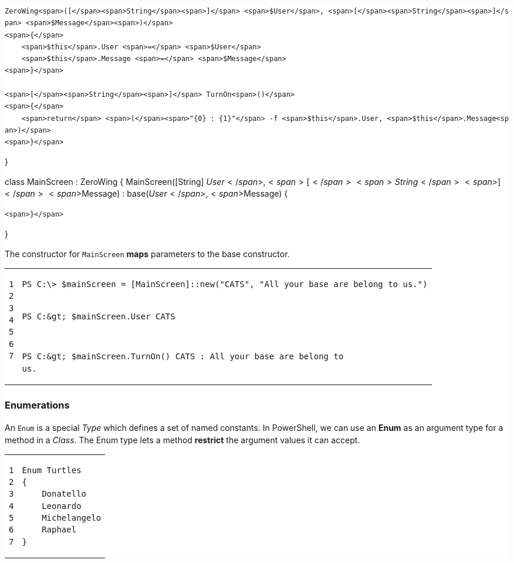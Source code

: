     ZeroWing<span>([</span><span>String</span><span>]</span> <span>$User</span>, <span>[</span><span>String</span><span>]</span> <span>$Message</span><span>)</span>
    <span>{</span>
        <span>$this</span>.User <span>=</span> <span>$User</span>
        <span>$this</span>.Message <span>=</span> <span>$Message</span>
    <span>}</span>

    <span>[</span><span>String</span><span>]</span> TurnOn<span>()</span>
    <span>{</span>
        <span>return</span> <span>(</span><span>"{0} : {1}"</span> -f <span>$this</span>.User, <span>$this</span>.Message<span>)</span>
    <span>}</span>
<span>}</span>

<span>class </span>MainScreen : ZeroWing
<span>{</span>
    MainScreen<span>([</span><span>String</span><span>]</span> <span>$User</span>, <span>[</span><span>String</span><span>]</span> <span>$Message</span><span>)</span> : base<span>(</span><span>$User</span>, <span>$Message</span><span>)</span>
    <span>{</span>

    <span>}</span>
<span>}</span>
</pre></td></tr></tbody></table>

The constructor for `MainScreen` **maps** parameters to the base constructor.

<table><tbody><tr><td><pre>1
2
3
4
5
6
7</pre></td><td><pre>PS C:\&gt; $mainScreen = [MainScreen]::new("CATS", "All your base are belong to us.")

PS C:\&gt; $mainScreen.User
CATS

PS C:\&gt; $mainScreen.TurnOn()
CATS : All your base are belong to us.
</pre></td></tr></tbody></table>

### Enumerations

An `Enum` is a special _Type_ which defines a set of named constants. In PowerShell, we can use an **Enum** as an argument type for a method in a _Class_. The Enum type lets a method **restrict** the argument values it can accept.

<table><tbody><tr><td><pre>1
2
3
4
5
6
7</pre></td><td><pre>Enum Turtles
<span>{</span>
    Donatello
    Leonardo
    Michelangelo
    Raphael
<span>}</span>
</pre></td></tr></tbody></table>


[1]: https://xainey.github.io//2016/powershell-classes-and-concepts/#abstract
[2]: https://xainey.github.io//2016/powershell-classes-and-concepts/#introduction
[3]: https://xainey.github.io//2016/powershell-classes-and-concepts/#syntax-overview
[4]: https://xainey.github.io//2016/powershell-classes-and-concepts/#class-structure
[5]: https://xainey.github.io//2016/powershell-classes-and-concepts/#classes
[6]: https://xainey.github.io//2016/powershell-classes-and-concepts/#properties
[7]: https://xainey.github.io//2016/powershell-classes-and-concepts/#methods
[8]: https://xainey.github.io//2016/powershell-classes-and-concepts/#this
[9]: https://xainey.github.io//2016/powershell-classes-and-concepts/#constructor
[10]: https://xainey.github.io//2016/powershell-classes-and-concepts/#tostring
[11]: https://xainey.github.io//2016/powershell-classes-and-concepts/#example-1-class-structure
[12]: https://xainey.github.io//2016/powershell-classes-and-concepts/#creating-instances-of-a-class
[13]: https://xainey.github.io//2016/powershell-classes-and-concepts/#static-vs-instance
[14]: https://xainey.github.io//2016/powershell-classes-and-concepts/#static
[15]: https://xainey.github.io//2016/powershell-classes-and-concepts/#instance
[16]: https://xainey.github.io//2016/powershell-classes-and-concepts/#accessorsmutators-aka-gettersetter
[17]: https://xainey.github.io//2016/powershell-classes-and-concepts/#overloaded-methods
[18]: https://xainey.github.io//2016/powershell-classes-and-concepts/#inheritance
[19]: https://xainey.github.io//2016/powershell-classes-and-concepts/#using-the-base-constructor
[20]: https://xainey.github.io//2016/powershell-classes-and-concepts/#enumerations
[21]: https://xainey.github.io//2016/powershell-classes-and-concepts/#design-patterns
[22]: https://xainey.github.io//2016/powershell-classes-and-concepts/#polymorphism
[23]: https://xainey.github.io//2016/powershell-classes-and-concepts/#abstract-classes
[24]: https://xainey.github.io//2016/powershell-classes-and-concepts/#singleton
[25]: https://xainey.github.io//2016/powershell-classes-and-concepts/#factory-pattern
[26]: https://xainey.github.io//2016/powershell-classes-and-concepts/#standard-factory-object-generation
[27]: https://xainey.github.io//2016/powershell-classes-and-concepts/#using-static-methods-to-setfetch-objects
[28]: https://xainey.github.io//2016/powershell-classes-and-concepts/#method-chaining
[29]: https://xainey.github.io//2016/powershell-classes-and-concepts/#base-splat-pattern
[30]: https://xainey.github.io//2016/powershell-classes-and-concepts/#using-object-properties-to-splat-a-function
[31]: https://xainey.github.io//2016/powershell-classes-and-concepts/#using-base-helper-to-generate-splat-hashtable
[32]: https://xainey.github.io//2016/powershell-classes-and-concepts/#loading-class-files
[33]: https://xainey.github.io//2016/powershell-classes-and-concepts/#possible-workarounds
[34]: https://xainey.github.io//2016/powershell-classes-and-concepts/#conclusion
[35]: https://xainey.github.io//2016/powershell-classes-and-concepts/#references
[36]: https://github.com/juneb
[37]: https://mva.microsoft.com/en-US/training-courses/whats-new-in-powershell-v5-16434
[38]: https://hodgkins.io/five-tips-for-writing-dsc-resources-in-powershell-version-5
[39]: http://stevenmurawski.com/powershell/2016/05/getting-started-with-test-kitchen-and-dsc/
[40]: http://dougfinke.com/blog/
[41]: https://www.automatedops.com/blog/2016/01/28/testing-powershell-classes/
[42]: https://technet.microsoft.com/en-us/library/hh849885.aspx
[43]: https://hodgkins.io/five-tips-for-writing-dsc-resources-in-powershell-version-5
[44]: https://mva.microsoft.com/en-US/training-courses/whats-new-in-powershell-v5-16434
[45]: https://www.sapien.com/blog/2016/03/16/inheritance-in-powershell-classes/
[46]: https://www.sapien.com/blog/2015/01/05/enumerators-in-windows-powershell-5-0/
[47]: https://blogs.technet.microsoft.com/heyscriptingguy/2015/09/01/powershell-5-create-simple-class/
[48]: https://technet.microsoft.com/en-us/library/hh849885.aspx
[49]: https://www.automatedops.com/blog/2016/01/28/testing-powershell-classes/
[50]: http://stevenmurawski.com/powershell/2016/05/getting-started-with-test-kitchen-and-dsc/
[51]: http://dougfinke.com/blog/